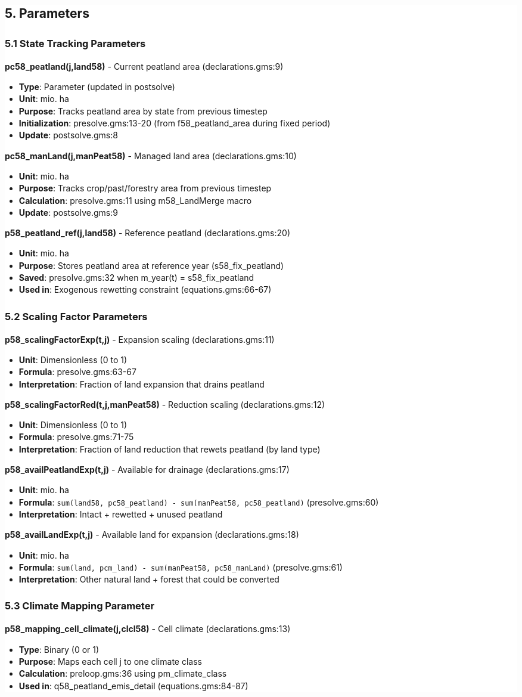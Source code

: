 ## 5. Parameters

### 5.1 State Tracking Parameters

**pc58_peatland(j,land58)** - Current peatland area (declarations.gms:9)
- **Type**: Parameter (updated in postsolve)
- **Unit**: mio. ha
- **Purpose**: Tracks peatland area by state from previous timestep
- **Initialization**: presolve.gms:13-20 (from f58_peatland_area during fixed period)
- **Update**: postsolve.gms:8

**pc58_manLand(j,manPeat58)** - Managed land area (declarations.gms:10)
- **Unit**: mio. ha
- **Purpose**: Tracks crop/past/forestry area from previous timestep
- **Calculation**: presolve.gms:11 using m58_LandMerge macro
- **Update**: postsolve.gms:9

**p58_peatland_ref(j,land58)** - Reference peatland (declarations.gms:20)
- **Unit**: mio. ha
- **Purpose**: Stores peatland area at reference year (s58_fix_peatland)
- **Saved**: presolve.gms:32 when m_year(t) = s58_fix_peatland
- **Used in**: Exogenous rewetting constraint (equations.gms:66-67)

### 5.2 Scaling Factor Parameters

**p58_scalingFactorExp(t,j)** - Expansion scaling (declarations.gms:11)
- **Unit**: Dimensionless (0 to 1)
- **Formula**: presolve.gms:63-67
- **Interpretation**: Fraction of land expansion that drains peatland

**p58_scalingFactorRed(t,j,manPeat58)** - Reduction scaling (declarations.gms:12)
- **Unit**: Dimensionless (0 to 1)
- **Formula**: presolve.gms:71-75
- **Interpretation**: Fraction of land reduction that rewets peatland (by land type)

**p58_availPeatlandExp(t,j)** - Available for drainage (declarations.gms:17)
- **Unit**: mio. ha
- **Formula**: `sum(land58, pc58_peatland) - sum(manPeat58, pc58_peatland)` (presolve.gms:60)
- **Interpretation**: Intact + rewetted + unused peatland

**p58_availLandExp(t,j)** - Available land for expansion (declarations.gms:18)
- **Unit**: mio. ha
- **Formula**: `sum(land, pcm_land) - sum(manPeat58, pc58_manLand)` (presolve.gms:61)
- **Interpretation**: Other natural land + forest that could be converted

### 5.3 Climate Mapping Parameter

**p58_mapping_cell_climate(j,clcl58)** - Cell climate (declarations.gms:13)
- **Type**: Binary (0 or 1)
- **Purpose**: Maps each cell j to one climate class
- **Calculation**: preloop.gms:36 using pm_climate_class
- **Used in**: q58_peatland_emis_detail (equations.gms:84-87)
